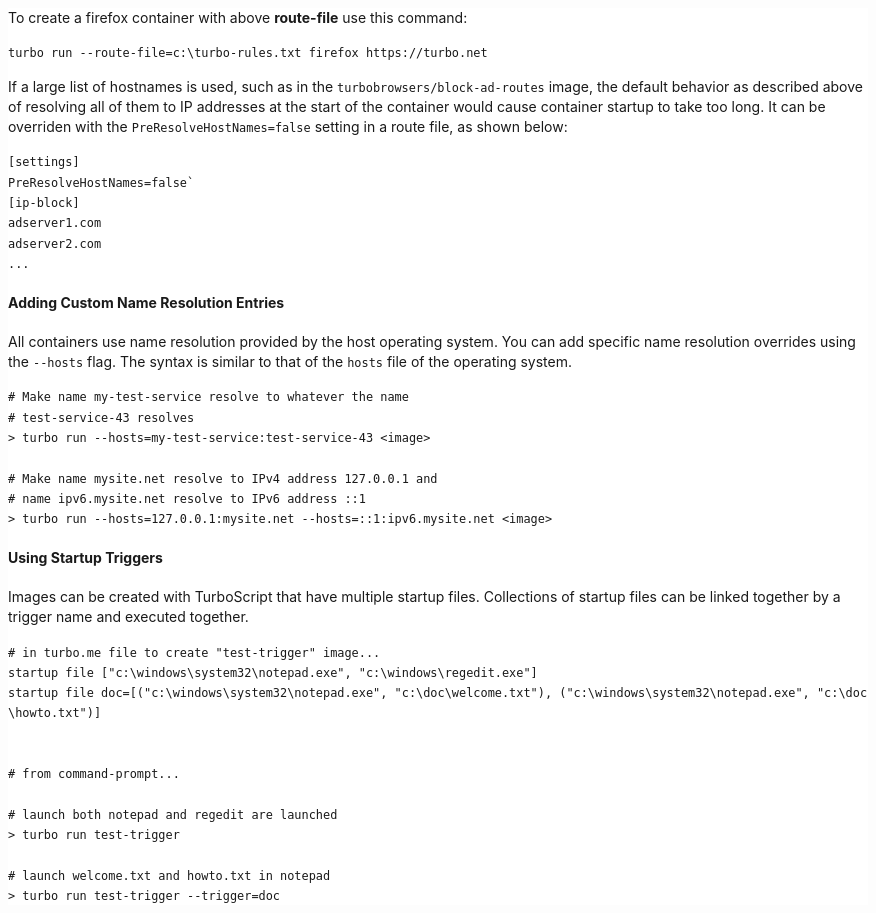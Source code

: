 To create a firefox container with above **route-file** use this command:

```
turbo run --route-file=c:\turbo-rules.txt firefox https://turbo.net
```

If a large list of hostnames is used, such as in the `turbobrowsers/block-ad-routes` image, the default behavior as described above of resolving all of them to IP addresses at the start of the container would cause container startup to take too long. It can be overriden with the `PreResolveHostNames=false` setting in a route file, as shown below:

```
[settings]
PreResolveHostNames=false`
[ip-block]
adserver1.com
adserver2.com
...
```

#### Adding Custom Name Resolution Entries

All containers use name resolution provided by the host operating system. You can add specific name resolution overrides using the `--hosts` flag. The syntax is similar to that of the `hosts` file of the operating system.

```
# Make name my-test-service resolve to whatever the name
# test-service-43 resolves
> turbo run --hosts=my-test-service:test-service-43 <image>

# Make name mysite.net resolve to IPv4 address 127.0.0.1 and
# name ipv6.mysite.net resolve to IPv6 address ::1
> turbo run --hosts=127.0.0.1:mysite.net --hosts=::1:ipv6.mysite.net <image>
```


#### Using Startup Triggers

Images can be created with TurboScript that have multiple startup files. Collections of startup files can be linked together by a trigger name and executed together.

```
# in turbo.me file to create "test-trigger" image...
startup file ["c:\windows\system32\notepad.exe", "c:\windows\regedit.exe"]
startup file doc=[("c:\windows\system32\notepad.exe", "c:\doc\welcome.txt"), ("c:\windows\system32\notepad.exe", "c:\doc\howto.txt")]


# from command-prompt...

# launch both notepad and regedit are launched
> turbo run test-trigger

# launch welcome.txt and howto.txt in notepad
> turbo run test-trigger --trigger=doc
```
